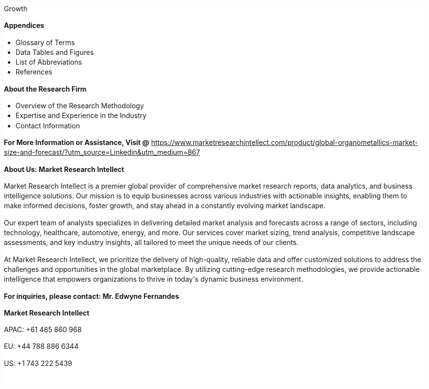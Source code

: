 Growth</li></ul><p><strong>Appendices</strong></p><ul><li>Glossary of Terms</li><li>Data Tables and Figures</li><li>List of Abbreviations</li><li>References</li></ul><p><strong>About the Research Firm</strong></p><ul><li>Overview of the Research Methodology</li><li>Expertise and Experience in the Industry</li><li>Contact Information</li></ul></div><div class="article-main__content" data-test-id="publishing-text-block"><p><span class="font-[700]"><strong>For More Information or Assistance, Visit @</strong>&nbsp;<a href="https://www.marketresearchintellect.com/product/global-organometallics-market-size-and-forecast/?utm_source=Linkedin&utm_medium=867">https://www.marketresearchintellect.com/product/global-organometallics-market-size-and-forecast/?utm_source=Linkedin&utm_medium=867</a></span></p><p><strong>About Us: Market Research Intellect</strong></p><p>Market Research Intellect is a premier global provider of comprehensive market research reports, data analytics, and business intelligence solutions. Our mission is to equip businesses across various industries with actionable insights, enabling them to make informed decisions, foster growth, and stay ahead in a constantly evolving market landscape.</p><p>Our expert team of analysts specializes in delivering detailed market analysis and forecasts across a range of sectors, including technology, healthcare, automotive, energy, and more. Our services cover market sizing, trend analysis, competitive landscape assessments, and key industry insights, all tailored to meet the unique needs of our clients.</p><p>At Market Research Intellect, we prioritize the delivery of high-quality, reliable data and offer customized solutions to address the challenges and opportunities in the global marketplace. By utilizing cutting-edge research methodologies, we provide actionable intelligence that empowers organizations to thrive in today's dynamic business environment.</p><p><strong>For inquiries, please contact: Mr. Edwyne Fernandes</strong></p><p><strong>Market Research Intellect</strong></p><p>APAC: +61 485 860 968</p><p>EU: +44 788 886 6344</p><p>US: +1 743 222 5439</p></div><div class="article-main__content" data-test-id="publishing-text-block">&nbsp;</div>